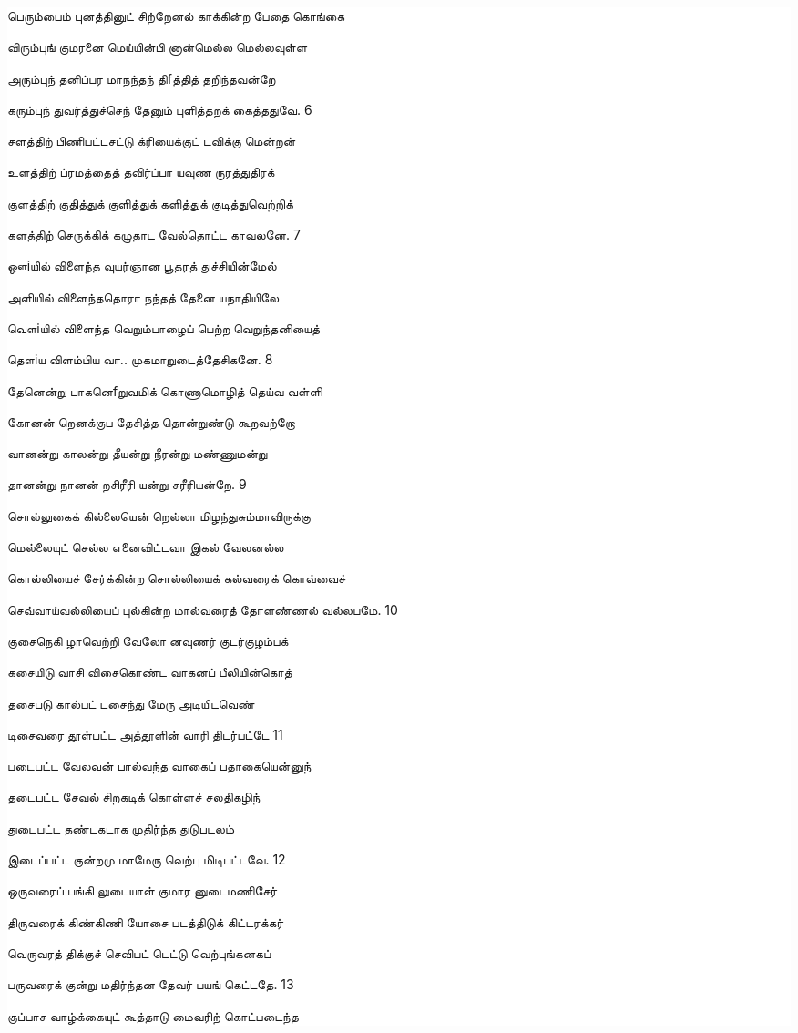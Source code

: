 பெரும்பைம் புனத்தினுட் சிற்றேனல் காக்கின்ற பேதை கொங்கை  

விரும்புங் குமரனை மெய்யின்பி னான்மெல்ல மெல்லவுள்ள  

அரும்புந் தனிப்பர மாநந்தந் திfத்தித் தறிந்தவன்றே  

கரும்புந் துவர்த்துச்செந் தேனும் புளித்தறக் கைத்ததுவே. 6  

சளத்திற் பிணிபட்டசட்டு க்ரியைக்குட் டவிக்கு மென்றன்  

உளத்திற் ப்ரமத்தைத் தவிர்ப்பா யவுண ருரத்துதிரக்  

குளத்திற் குதித்துக் குளித்துக் களித்துக் குடித்துவெற்றிக்  

களத்திற் செருக்கிக் கழுதாட வேல்தொட்ட காவலனே. 7  

ஔiயில் விளைந்த வுயர்ஞான பூதரத் துச்சியின்மேல்  

அளியில் விளைந்ததொரா நந்தத் தேனை யநாதியிலே  

வௌiயில் விளைந்த வெறும்பாழைப் பெற்ற வெறுந்தனியைத்  

தௌiய விளம்பிய வா.. முகமாறுடைத்தேசிகனே. 8  

தேனென்று பாகனெfறுவமிக் கொணாமொழித் தெய்வ வள்ளி  

கோனன் றெனக்குப தேசித்த தொன்றுண்டு கூறவற்றோ  

வானன்று காலன்று தீயன்று நீரன்று மண்ணுமன்று  

தானன்று நானன் றசிரீரி யன்று சரீரியன்றே. 9  

சொல்லுகைக் கில்லையென் றெல்லா மிழந்துசும்மாவிருக்கு  

மெல்லையுட் செல்ல எனைவிட்டவா இகல் வேலனல்ல  

கொல்லியைச் சேர்க்கின்ற சொல்லியைக் கல்வரைக் கொவ்வைச்  

செவ்வாய்வல்லியைப் புல்கின்ற மால்வரைத் தோளண்ணல் வல்லபமே. 10  

குசைநெகி ழாவெற்றி வேலோ னவுணர் குடர்குழம்பக்  

கசையிடு வாசி விசைகொண்ட வாகனப் பீலியின்கொத்  

தசைபடு கால்பட் டசைந்து மேரு அடியிடவெண்  

டிசைவரை தூள்பட்ட அத்தூளின் வாரி திடர்பட்டே 11  

படைபட்ட வேலவன் பால்வந்த வாகைப் பதாகையென்னுந்  

தடைபட்ட சேவல் சிறகடிக் கொள்ளச் சலதிகழிந்  

துடைபட்ட தண்டகடாக முதிர்ந்த துடுபடலம்  

இடைப்பட்ட குன்றமு மாமேரு வெற்பு மிடிபட்டவே. 12  

ஒருவரைப் பங்கி லுடையாள் குமார னுடைமணிசேர்  

திருவரைக் கிண்கிணி யோசை படத்திடுக் கிட்டரக்கர்  

வெருவரத் திக்குச் செவிபட் டெட்டு வெற்புங்கனகப்  

பருவரைக் குன்று மதிர்ந்தன தேவர் பயங் கெட்டதே. 13  

குப்பாச வாழ்க்கையுட் கூத்தாடு மைவரிற் கொட்படைந்த  

